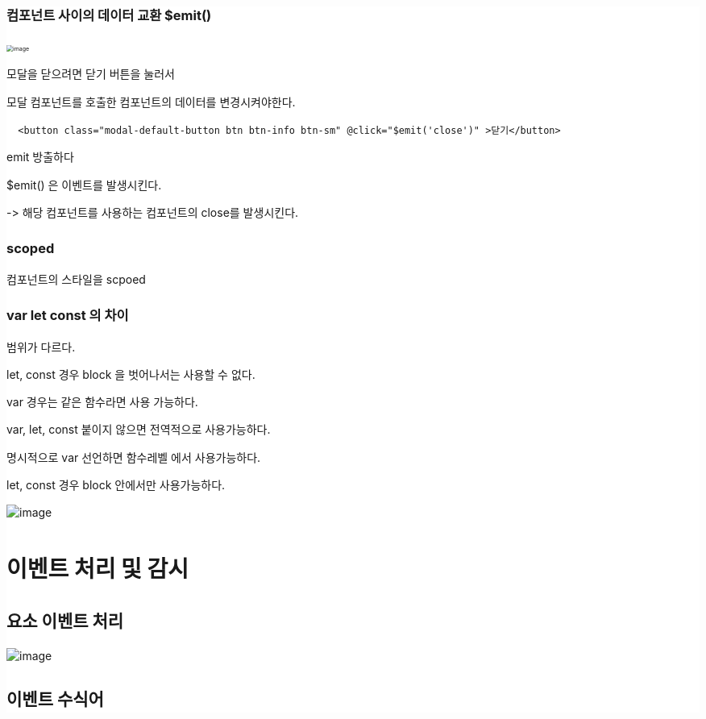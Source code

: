 
### 컴포넌트 사이의 데이터 교환  $emit()

<img src="https://user-images.githubusercontent.com/65274952/139360677-624c6719-e5c7-4678-8c14-40eca10fb783.png" alt="image" style="zoom:50%;" />



모달을 닫으려면 닫기 버튼을 눌러서 

모달 컴포넌트를 호출한 컴포넌트의 데이터를 변경시켜야한다.



```vue
  <button class="modal-default-button btn btn-info btn-sm" @click="$emit('close')" >닫기</button>
```



emit 방출하다

$emit() 은 이벤트를 발생시킨다.

-> 해당 컴포넌트를 사용하는 컴포넌트의 close를 발생시킨다.





### scoped

컴포넌트의 스타일을 scpoed





### var let const 의 차이 

범위가 다르다.

let, const 경우 block 을 벗어나서는 사용할 수 없다.

var 경우는 같은 함수라면 사용 가능하다.

var, let, const 붙이지 않으면 전역적으로 사용가능하다.



명시적으로 var 선언하면 함수레벨 에서 사용가능하다.

let, const 경우 block 안에서만 사용가능하다.

![image](https://user-images.githubusercontent.com/65274952/139367231-15d130c6-ef0a-42cf-a7f3-a9e2e545ebc7.png)





# 이벤트 처리 및 감시



## 요소 이벤트 처리



![image](https://user-images.githubusercontent.com/65274952/139379318-c953fc0c-68ae-4e07-8e82-15a489991e34.png)









## 이벤트 수식어




